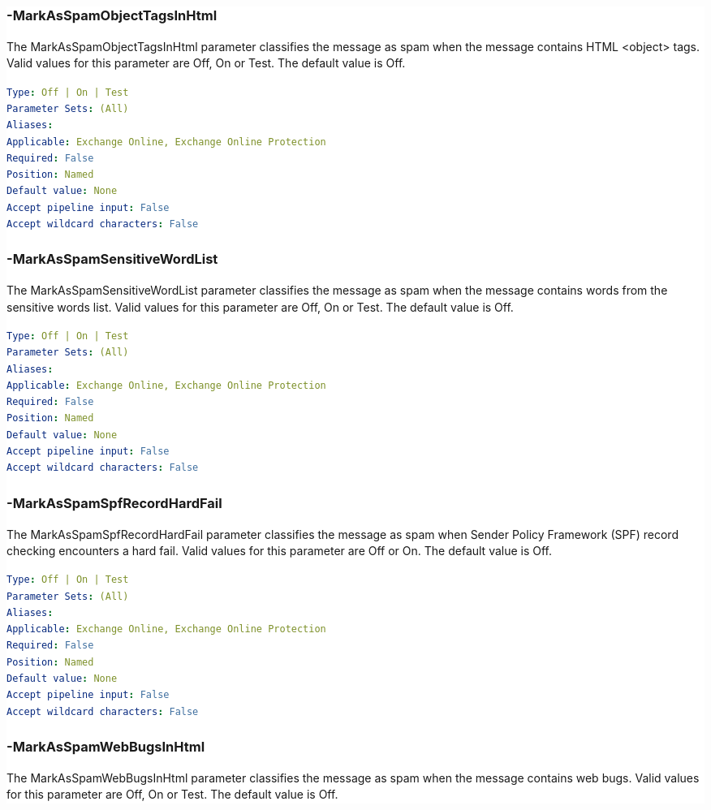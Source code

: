 ### -MarkAsSpamObjectTagsInHtml
The MarkAsSpamObjectTagsInHtml parameter classifies the message as spam when the message contains HTML \<object\> tags. Valid values for this parameter are Off, On or Test. The default value is Off.

```yaml
Type: Off | On | Test
Parameter Sets: (All)
Aliases:
Applicable: Exchange Online, Exchange Online Protection
Required: False
Position: Named
Default value: None
Accept pipeline input: False
Accept wildcard characters: False
```

### -MarkAsSpamSensitiveWordList
The MarkAsSpamSensitiveWordList parameter classifies the message as spam when the message contains words from the sensitive words list. Valid values for this parameter are Off, On or Test. The default value is Off.

```yaml
Type: Off | On | Test
Parameter Sets: (All)
Aliases:
Applicable: Exchange Online, Exchange Online Protection
Required: False
Position: Named
Default value: None
Accept pipeline input: False
Accept wildcard characters: False
```

### -MarkAsSpamSpfRecordHardFail
The MarkAsSpamSpfRecordHardFail parameter classifies the message as spam when Sender Policy Framework (SPF) record checking encounters a hard fail. Valid values for this parameter are Off or On. The default value is Off.

```yaml
Type: Off | On | Test
Parameter Sets: (All)
Aliases:
Applicable: Exchange Online, Exchange Online Protection
Required: False
Position: Named
Default value: None
Accept pipeline input: False
Accept wildcard characters: False
```

### -MarkAsSpamWebBugsInHtml
The MarkAsSpamWebBugsInHtml parameter classifies the message as spam when the message contains web bugs. Valid values for this parameter are Off, On or Test. The default value is Off.
